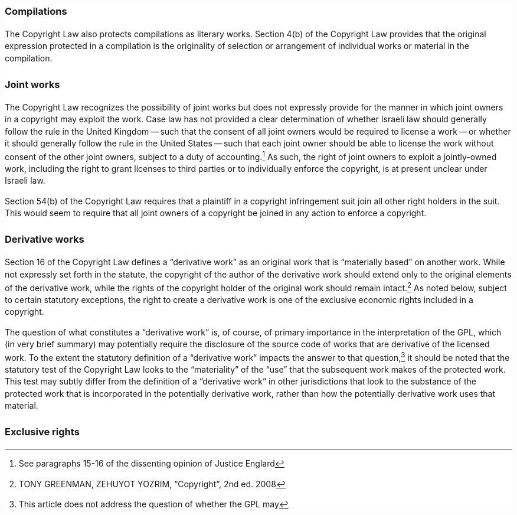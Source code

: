### Compilations

The Copyright Law also protects compilations as literary works. Section
4(b) of the Copyright Law provides that the original expression
protected in a compilation is the originality of selection or
arrangement of individual works or material in the compilation.

### Joint works

The Copyright Law recognizes the possibility of joint works but does not
expressly provide for the manner in which joint owners in a copyright
may exploit the work. Case law has not provided a clear determination of
whether Israeli law should generally follow the rule in the United
Kingdom — such that the consent of all joint owners would be required to
license a work — or whether it should generally follow the rule in the
United States — such that each joint owner should be able to license the
work without consent of the other joint owners, subject to a duty of
accounting.[^3] As such, the right of joint owners to exploit a
jointly-owned work, including the right to grant licenses to third
parties or to individually enforce the copyright, is at present unclear
under Israeli law.

Section 54(b) of the Copyright Law requires that a plaintiff in a
copyright infringement suit join all other right holders in the suit.
This would seem to require that all joint owners of a copyright be
joined in any action to enforce a copyright.

### Derivative works

Section 16 of the Copyright Law defines a “derivative work” as an
original work that is “materially based” on another work. While not
expressly set forth in the statute, the copyright of the author of the
derivative work should extend only to the original elements of the
derivative work, while the rights of the copyright holder of the
original work should remain intact.[^4] As noted below, subject to
certain statutory exceptions, the right to create a derivative work is
one of the exclusive economic rights included in a copyright.

The question of what constitutes a “derivative work” is, of course, of
primary importance in the interpretation of the GPL, which (in very
brief summary) may potentially require the disclosure of the source code
of works that are derivative of the licensed work. To the extent the
statutory definition of a “derivative work” impacts the answer to that
question,[^5] it should be noted that the statutory test of the
Copyright Law looks to the “materiality” of the “use” that the
subsequent work makes of the protected work. This test may subtly differ
from the definition of a “derivative work” in other jurisdictions that
look to the substance of the protected work that is incorporated in the
potentially derivative work, rather than how the potentially derivative
work uses that material.

### Exclusive rights


[^1]: The Copyright Act of 1911 and the Copyright Ordinance of 1924
[^2]: Israel is a signatory to the WIPO Copyright Treaty, but has yet to
[^3]: See paragraphs 15-16 of the dissenting opinion of Justice Englard
[^4]: TONY GREENMAN, ZEHUYOT YOZRIM, “Copyright”, 2nd ed. 2008
[^5]: This article does not address the question of whether the GPL may
[^6]: 1 GREENMAN, at 265.
[^7]: The Copyright Law enumerates other “permitted uses” which are not
[^8]: See the Proposed Copyright Law, 196 Reshumot 1116 (July 20, 2005),
[^9]: See, e.g., Sections 12 (requiring parties to act in good faith in
[^10]: The Free Software Foundation has taken the position that the GPL
[^11]: This approach is cogently and succinctly expressed by section 5
[^12]: GABRIELA SHALEV, DINEI HOZIM, “Laws of Contracts” at 608 (1990)
[^13]: See also 2 GREENMAN, at 568 (describing the GPL and open source
[^14]: As noted, the FOSS license is the only authorization a defendant
[^15]: 2 GREENMAN, at 555.
[^16]: See Section 4(a) of the Sale Law. See also EYAL ZAMIR, HOK
[^17]: ZAMIR, at 379.
[^18]: The remedies of actual damages and an accounting of profits are
[^19]: The questions raised by an accounting of profits did not come up
[^20]: Generally, in determining whether to grant a temporary
[^21]: See SHALEV, at 527, n. 1.